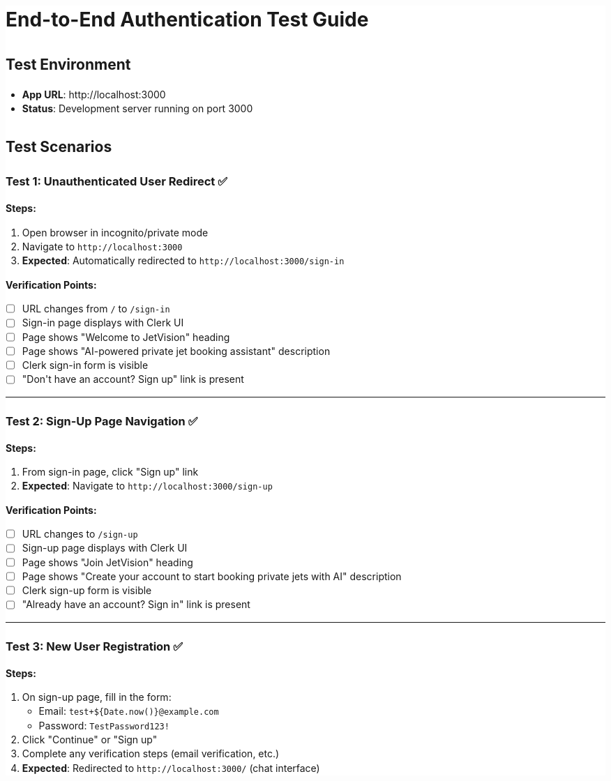 # End-to-End Authentication Test Guide

## Test Environment
- **App URL**: http://localhost:3000
- **Status**: Development server running on port 3000

## Test Scenarios

### Test 1: Unauthenticated User Redirect ✅

**Steps:**
1. Open browser in incognito/private mode
2. Navigate to `http://localhost:3000`
3. **Expected**: Automatically redirected to `http://localhost:3000/sign-in`

**Verification Points:**
- [ ] URL changes from `/` to `/sign-in`
- [ ] Sign-in page displays with Clerk UI
- [ ] Page shows "Welcome to JetVision" heading
- [ ] Page shows "AI-powered private jet booking assistant" description
- [ ] Clerk sign-in form is visible
- [ ] "Don't have an account? Sign up" link is present

---

### Test 2: Sign-Up Page Navigation ✅

**Steps:**
1. From sign-in page, click "Sign up" link
2. **Expected**: Navigate to `http://localhost:3000/sign-up`

**Verification Points:**
- [ ] URL changes to `/sign-up`
- [ ] Sign-up page displays with Clerk UI
- [ ] Page shows "Join JetVision" heading
- [ ] Page shows "Create your account to start booking private jets with AI" description
- [ ] Clerk sign-up form is visible
- [ ] "Already have an account? Sign in" link is present

---

### Test 3: New User Registration ✅

**Steps:**
1. On sign-up page, fill in the form:
   - Email: `test+${Date.now()}@example.com`
   - Password: `TestPassword123!`
2. Click "Continue" or "Sign up"
3. Complete any verification steps (email verification, etc.)
4. **Expected**: Redirected to `http://localhost:3000/` (chat interface)
